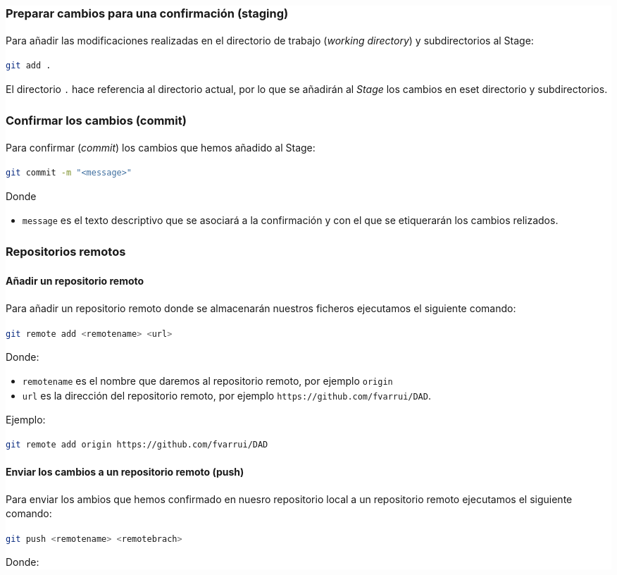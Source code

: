 ```
```

### Preparar cambios para una confirmación (staging)

Para añadir las modificaciones realizadas en el directorio de trabajo (*working directory*) y subdirectorios al Stage:

```bash
git add .
```

El directorio `.` hace referencia al directorio actual, por lo que se añadirán al *Stage* los cambios en eset directorio y subdirectorios.

### Confirmar los cambios (commit)

Para confirmar (*commit*) los cambios que hemos añadido al Stage:

```bash
git commit -m "<message>"
```

Donde

* `message` es el texto descriptivo que se asociará a la confirmación y con el que se etiquerarán los cambios relizados.

### Repositorios remotos

#### Añadir un repositorio remoto

Para añadir un repositorio remoto donde se almacenarán nuestros ficheros ejecutamos el siguiente comando:

```bash
git remote add <remotename> <url>
```

Donde:

* `remotename` es el nombre que daremos al repositorio remoto, por ejemplo `origin`
* `url` es la dirección del repositorio remoto, por ejemplo `https://github.com/fvarrui/DAD`.

Ejemplo:

```bash
git remote add origin https://github.com/fvarrui/DAD
```

#### Enviar los cambios a un repositorio remoto (push)

Para enviar los ambios que hemos confirmado en nuesro repositorio local a un repositorio remoto ejecutamos el siguiente comando:

```bash
git push <remotename> <remotebrach>
```

Donde:
